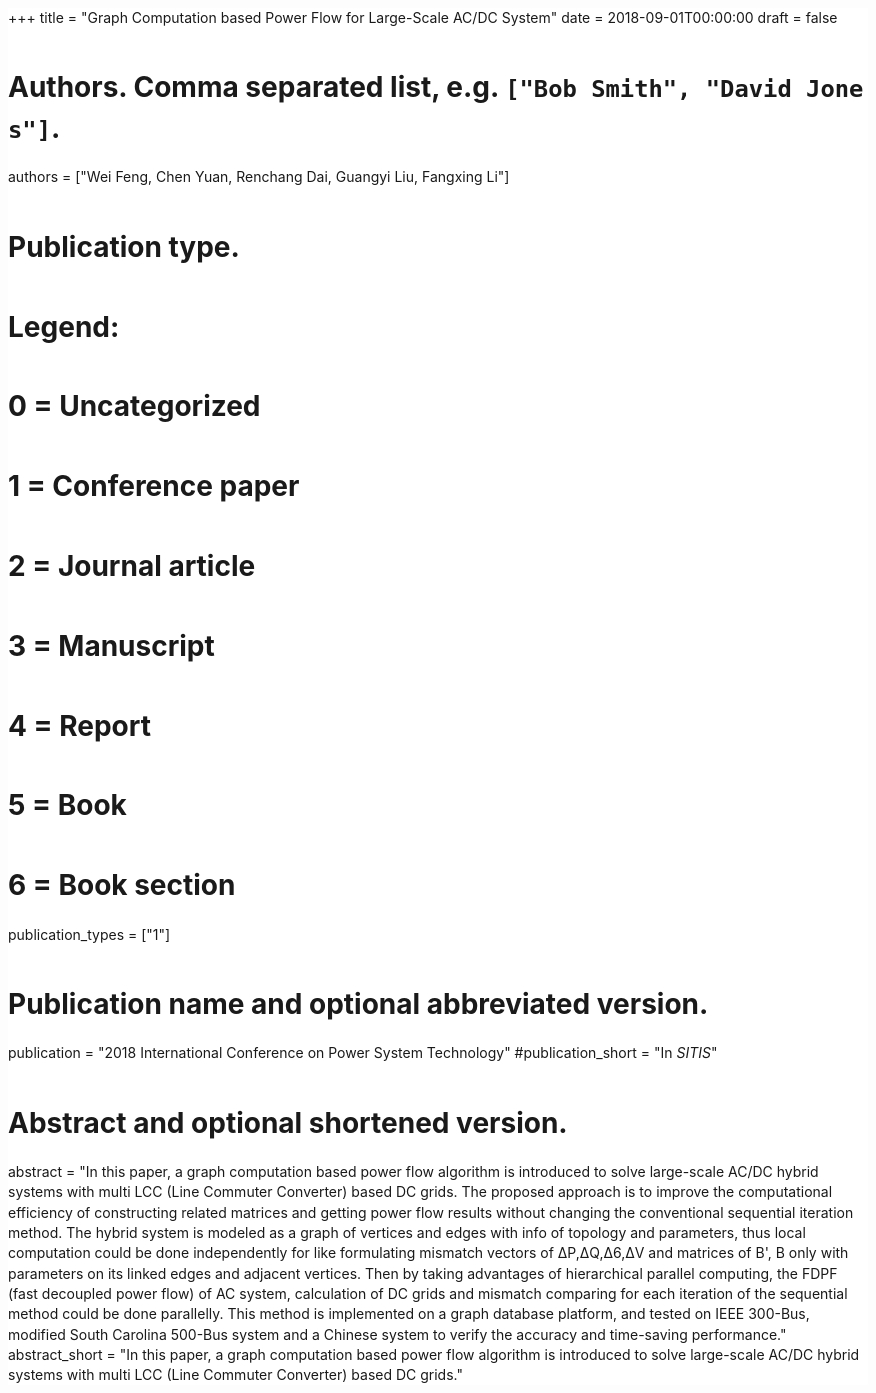 +++
title = "Graph Computation based Power Flow for Large-Scale AC/DC System"
date = 2018-09-01T00:00:00
draft = false

# Authors. Comma separated list, e.g. `["Bob Smith", "David Jones"]`.
authors = ["Wei Feng, Chen Yuan, Renchang Dai, Guangyi Liu, Fangxing Li"]

# Publication type.
# Legend:
# 0 = Uncategorized
# 1 = Conference paper
# 2 = Journal article
# 3 = Manuscript
# 4 = Report
# 5 = Book
# 6 = Book section
publication_types = ["1"]

# Publication name and optional abbreviated version.
publication = "2018 International Conference on Power System Technology"
#publication_short = "In *SITIS*"

# Abstract and optional shortened version.
abstract = "In this paper, a graph computation based power flow algorithm is introduced to solve large-scale AC/DC hybrid systems with multi LCC (Line Commuter Converter) based DC grids. The proposed approach is to improve the computational efficiency of constructing related matrices and getting power flow results without changing the conventional sequential iteration method. The hybrid system is modeled as a graph of vertices and edges with info of topology and parameters, thus local computation could be done independently for like formulating mismatch vectors of ΔP,ΔQ,Δ6,ΔV and matrices of B', B only with parameters on its linked edges and adjacent vertices. Then by taking advantages of hierarchical parallel computing, the FDPF (fast decoupled power flow) of AC system, calculation of DC grids and mismatch comparing for each iteration of the sequential method could be done parallelly. This method is implemented on a graph database platform, and tested on IEEE 300-Bus, modified South Carolina 500-Bus system and a Chinese system to verify the accuracy and time-saving performance."
abstract_short = "In this paper, a graph computation based power flow algorithm is introduced to solve large-scale AC/DC hybrid systems with multi LCC (Line Commuter Converter) based DC grids."
